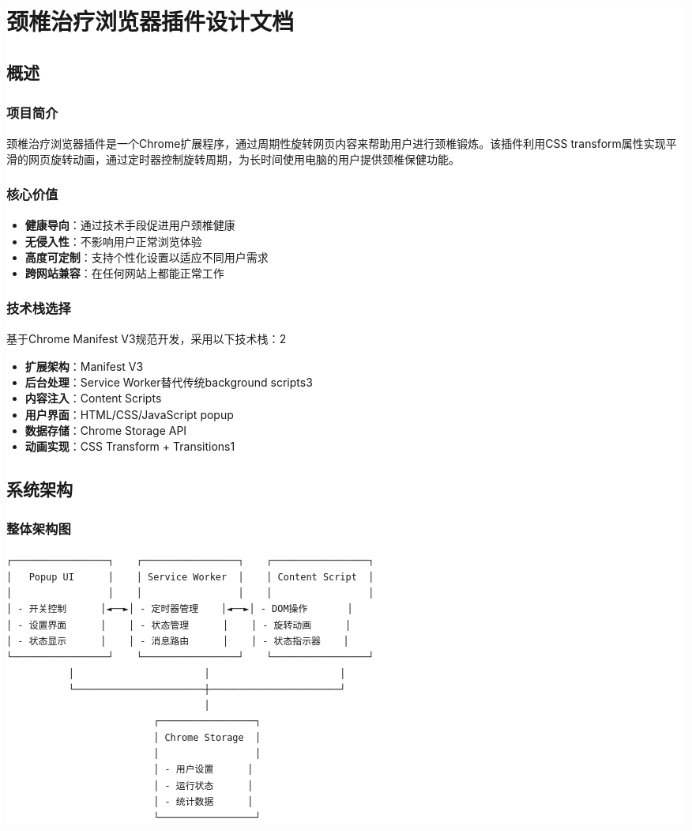 # 颈椎治疗浏览器插件设计文档

## 概述

### 项目简介
颈椎治疗浏览器插件是一个Chrome扩展程序，通过周期性旋转网页内容来帮助用户进行颈椎锻炼。该插件利用CSS transform属性实现平滑的网页旋转动画，通过定时器控制旋转周期，为长时间使用电脑的用户提供颈椎保健功能。

### 核心价值
- **健康导向**：通过技术手段促进用户颈椎健康
- **无侵入性**：不影响用户正常浏览体验
- **高度可定制**：支持个性化设置以适应不同用户需求
- **跨网站兼容**：在任何网站上都能正常工作

### 技术栈选择
基于Chrome Manifest V3规范开发，采用以下技术栈：<mcreference link="https://alejandro-ao.com/how-to-create-a-chrome-extension-with-manifest-v3/" index="2">2</mcreference>
- **扩展架构**：Manifest V3
- **后台处理**：Service Worker替代传统background scripts<mcreference link="https://developer.chrome.com/docs/extensions/develop/migrate/to-service-workers" index="3">3</mcreference>
- **内容注入**：Content Scripts
- **用户界面**：HTML/CSS/JavaScript popup
- **数据存储**：Chrome Storage API
- **动画实现**：CSS Transform + Transitions<mcreference link="https://developer.mozilla.org/en-US/docs/Web/CSS/transform-function/rotate" index="1">1</mcreference>

## 系统架构

### 整体架构图
```
┌─────────────────┐    ┌─────────────────┐    ┌─────────────────┐
│   Popup UI      │    │ Service Worker  │    │ Content Script  │
│                 │    │                 │    │                 │
│ - 开关控制      │◄──►│ - 定时器管理    │◄──►│ - DOM操作       │
│ - 设置界面      │    │ - 状态管理      │    │ - 旋转动画      │
│ - 状态显示      │    │ - 消息路由      │    │ - 状态指示器    │
└─────────────────┘    └─────────────────┘    └─────────────────┘
           │                       │                       │
           └───────────────────────┼───────────────────────┘
                                   │
                          ┌─────────────────┐
                          │ Chrome Storage  │
                          │                 │
                          │ - 用户设置      │
                          │ - 运行状态      │
                          │ - 统计数据      │
                          └─────────────────┘
```
